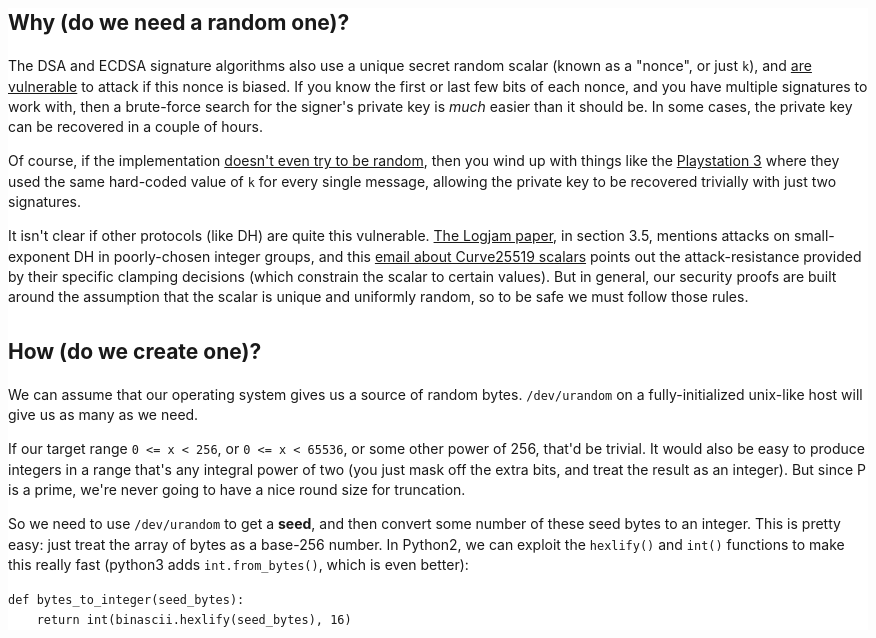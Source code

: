 ## Why (do we need a random one)?

The DSA and ECDSA signature algorithms also use a unique secret random scalar
(known as a "nonce", or just ``k``), and
[are vulnerable](https://crypto.stackexchange.com/questions/44644/how-does-the-biased-k-attack-on-ecdsa-work) to
attack if this nonce is biased. If you know the first or last few bits of
each nonce, and you have multiple signatures to work with, then a brute-force
search for the signer's private key is *much* easier than it should be. In
some cases, the private key can be recovered in a couple of hours.

Of course, if the implementation
[doesn't even try to be random](https://www.xkcd.com/221/), then you wind
up with things like the
[Playstation 3](https://arstechnica.com/gaming/2010/12/ps3-hacked-through-poor-implementation-of-cryptography/)
where they used the same hard-coded value of ``k`` for every single message,
allowing the private key to be recovered trivially with just two signatures.

It isn't clear if other protocols (like DH) are quite this vulnerable.
[The Logjam paper](https://weakdh.org/imperfect-forward-secrecy-ccs15.pdf),
in section 3.5, mentions attacks on small-exponent DH in poorly-chosen
integer groups, and this
[email about Curve25519 scalars](https://www.ietf.org/mail-archive/web/cfrg/current/msg05004.html)
points out the attack-resistance provided by their specific clamping
decisions (which constrain the scalar to certain values). But in
general, our security proofs are built around the assumption that the
scalar is unique and uniformly random, so to be safe we must follow
those rules.

## How (do we create one)?

We can assume that our operating system gives us a source of random
bytes. ``/dev/urandom`` on a fully-initialized unix-like host will give
us as many as we need.

If our target range ``0 <= x < 256``, or ``0 <= x < 65536``, or some other
power of 256, that'd be trivial. It would also be easy to produce integers in
a range that's any integral power of two (you just mask off the extra bits,
and treat the result as an integer). But since P is a prime, we're never
going to have a nice round size for truncation.

So we need to use ``/dev/urandom`` to get a **seed**, and then convert some
number of these seed bytes to an integer. This is pretty easy: just treat the
array of bytes as a base-256 number. In Python2, we can exploit the
``hexlify()`` and ``int()`` functions to make this really fast (python3 adds
``int.from_bytes()``, which is even better):

```
def bytes_to_integer(seed_bytes):
    return int(binascii.hexlify(seed_bytes), 16)
```
